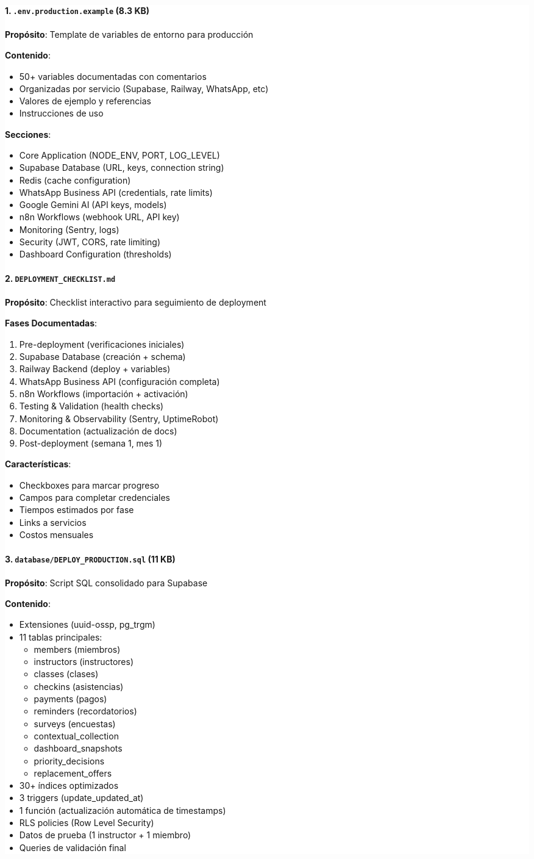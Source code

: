 #### 1. `.env.production.example` (8.3 KB)
**Propósito**: Template de variables de entorno para producción

**Contenido**:
- 50+ variables documentadas con comentarios
- Organizadas por servicio (Supabase, Railway, WhatsApp, etc)
- Valores de ejemplo y referencias
- Instrucciones de uso

**Secciones**:
- Core Application (NODE_ENV, PORT, LOG_LEVEL)
- Supabase Database (URL, keys, connection string)
- Redis (cache configuration)
- WhatsApp Business API (credentials, rate limits)
- Google Gemini AI (API keys, models)
- n8n Workflows (webhook URL, API key)
- Monitoring (Sentry, logs)
- Security (JWT, CORS, rate limiting)
- Dashboard Configuration (thresholds)

#### 2. `DEPLOYMENT_CHECKLIST.md`
**Propósito**: Checklist interactivo para seguimiento de deployment

**Fases Documentadas**:
1. Pre-deployment (verificaciones iniciales)
2. Supabase Database (creación + schema)
3. Railway Backend (deploy + variables)
4. WhatsApp Business API (configuración completa)
5. n8n Workflows (importación + activación)
6. Testing & Validation (health checks)
7. Monitoring & Observability (Sentry, UptimeRobot)
8. Documentation (actualización de docs)
9. Post-deployment (semana 1, mes 1)

**Características**:
- Checkboxes para marcar progreso
- Campos para completar credenciales
- Tiempos estimados por fase
- Links a servicios
- Costos mensuales

#### 3. `database/DEPLOY_PRODUCTION.sql` (11 KB)
**Propósito**: Script SQL consolidado para Supabase

**Contenido**:
- Extensiones (uuid-ossp, pg_trgm)
- 11 tablas principales:
  * members (miembros)
  * instructors (instructores)
  * classes (clases)
  * checkins (asistencias)
  * payments (pagos)
  * reminders (recordatorios)
  * surveys (encuestas)
  * contextual_collection
  * dashboard_snapshots
  * priority_decisions
  * replacement_offers
- 30+ índices optimizados
- 3 triggers (update_updated_at)
- 1 función (actualización automática de timestamps)
- RLS policies (Row Level Security)
- Datos de prueba (1 instructor + 1 miembro)
- Queries de validación final
